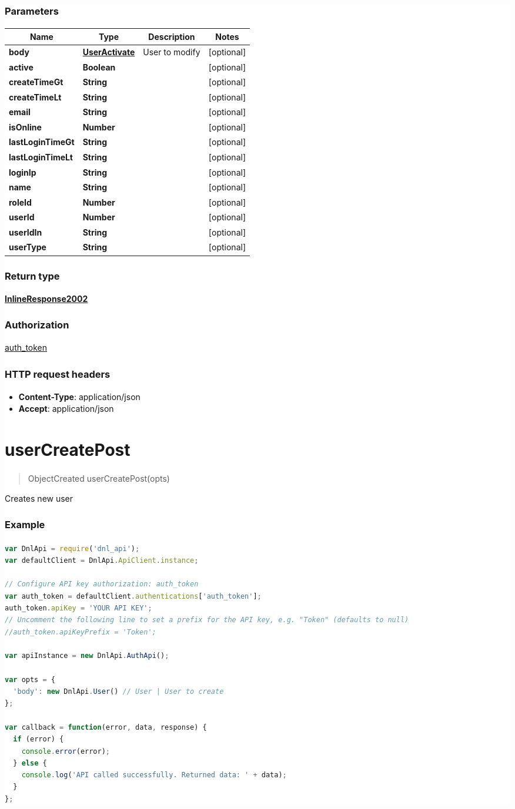 ### Parameters

Name | Type | Description  | Notes
------------- | ------------- | ------------- | -------------
 **body** | [**UserActivate**](UserActivate.md)| User to modify | [optional] 
 **active** | **Boolean**|  | [optional] 
 **createTimeGt** | **String**|  | [optional] 
 **createTimeLt** | **String**|  | [optional] 
 **email** | **String**|  | [optional] 
 **isOnline** | **Number**|  | [optional] 
 **lastLoginTimeGt** | **String**|  | [optional] 
 **lastLoginTimeLt** | **String**|  | [optional] 
 **loginIp** | **String**|  | [optional] 
 **name** | **String**|  | [optional] 
 **roleId** | **Number**|  | [optional] 
 **userId** | **Number**|  | [optional] 
 **userIdIn** | **String**|  | [optional] 
 **userType** | **String**|  | [optional] 

### Return type

[**InlineResponse2002**](InlineResponse2002.md)

### Authorization

[auth_token](../README.md#auth_token)

### HTTP request headers

 - **Content-Type**: application/json
 - **Accept**: application/json

<a name="userCreatePost"></a>
# **userCreatePost**
> ObjectCreated userCreatePost(opts)



Creates new user

### Example
```javascript
var DnlApi = require('dnl_api');
var defaultClient = DnlApi.ApiClient.instance;

// Configure API key authorization: auth_token
var auth_token = defaultClient.authentications['auth_token'];
auth_token.apiKey = 'YOUR API KEY';
// Uncomment the following line to set a prefix for the API key, e.g. "Token" (defaults to null)
//auth_token.apiKeyPrefix = 'Token';

var apiInstance = new DnlApi.AuthApi();

var opts = { 
  'body': new DnlApi.User() // User | User to create
};

var callback = function(error, data, response) {
  if (error) {
    console.error(error);
  } else {
    console.log('API called successfully. Returned data: ' + data);
  }
};
```